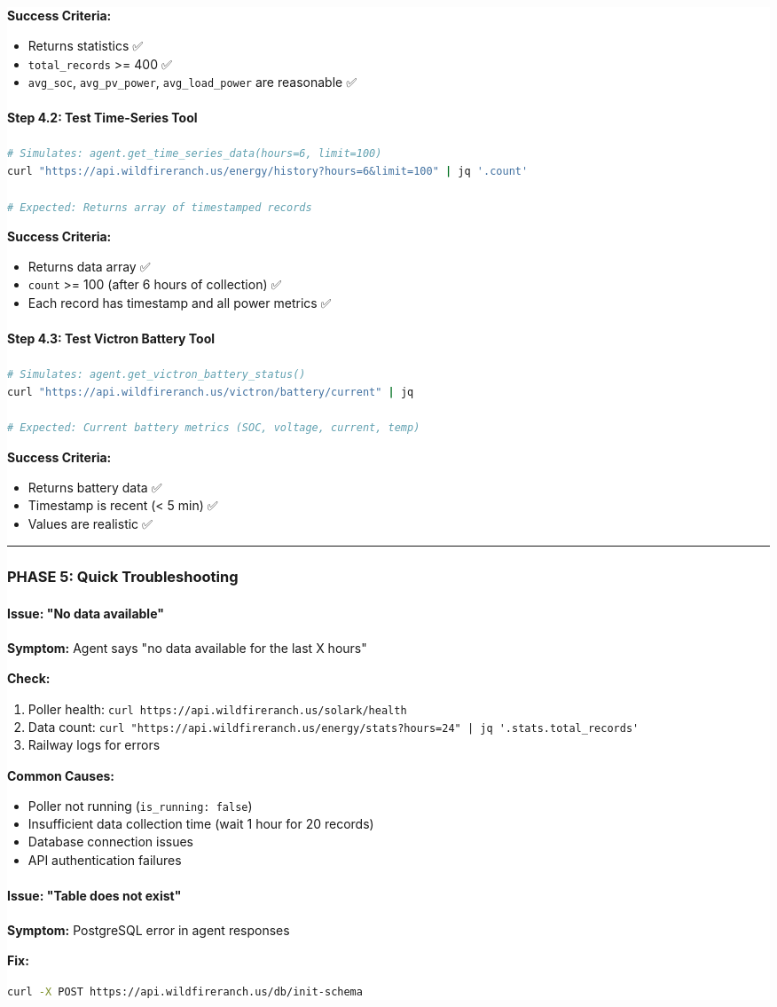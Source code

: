 **Success Criteria:**
- Returns statistics ✅
- `total_records` >= 400 ✅
- `avg_soc`, `avg_pv_power`, `avg_load_power` are reasonable ✅

#### Step 4.2: Test Time-Series Tool
```bash
# Simulates: agent.get_time_series_data(hours=6, limit=100)
curl "https://api.wildfireranch.us/energy/history?hours=6&limit=100" | jq '.count'

# Expected: Returns array of timestamped records
```

**Success Criteria:**
- Returns data array ✅
- `count` >= 100 (after 6 hours of collection) ✅
- Each record has timestamp and all power metrics ✅

#### Step 4.3: Test Victron Battery Tool
```bash
# Simulates: agent.get_victron_battery_status()
curl "https://api.wildfireranch.us/victron/battery/current" | jq

# Expected: Current battery metrics (SOC, voltage, current, temp)
```

**Success Criteria:**
- Returns battery data ✅
- Timestamp is recent (< 5 min) ✅
- Values are realistic ✅

---

### PHASE 5: Quick Troubleshooting

#### Issue: "No data available"
**Symptom:** Agent says "no data available for the last X hours"

**Check:**
1. Poller health: `curl https://api.wildfireranch.us/solark/health`
2. Data count: `curl "https://api.wildfireranch.us/energy/stats?hours=24" | jq '.stats.total_records'`
3. Railway logs for errors

**Common Causes:**
- Poller not running (`is_running: false`)
- Insufficient data collection time (wait 1 hour for 20 records)
- Database connection issues
- API authentication failures

#### Issue: "Table does not exist"
**Symptom:** PostgreSQL error in agent responses

**Fix:**
```bash
curl -X POST https://api.wildfireranch.us/db/init-schema
```
